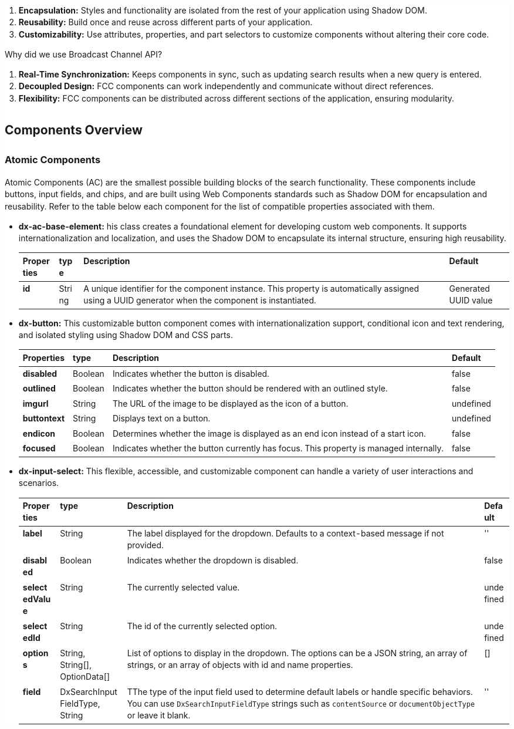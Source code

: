 1. **Encapsulation:** Styles and functionality are isolated from the rest of your application using Shadow DOM.
2. **Reusability:** Build once and reuse across different parts of your application.
3. **Customizability:** Use attributes, properties, and part selectors to customize components without altering their core code.

Why did we use Broadcast Channel API?

1. **Real-Time Synchronization:** Keeps components in sync, such as updating search results when a new query is entered.
2. **Decoupled Design:** FCC components can work independently and communicate without direct references.
3. **Flexibility:** FCC components can be distributed across different sections of the application, ensuring modularity.

## Components Overview

### Atomic Components

Atomic Components (AC) are the smallest possible building blocks of the search functionality. These components include buttons, input fields, and chips, and are built using Web Components standards such as Shadow DOM for encapsulation and reusability. Refer to the table below each component for the list of compatible properties associated with them. 

- **dx-ac-base-element:** his class creates a foundational element for developing custom web components. It supports internationalization and localization, and uses the Shadow DOM to encapsulate its internal structure, ensuring high reusability.

    | **Properties** | **type** | **Description** | **Default** |
    | ------------ | ------------- | ------------ | --------------|
    | **id** | String | A unique identifier for the component instance. This property is automatically assigned using a UUID generator when the component is instantiated. | Generated UUID value |


- **dx-button:** This customizable button component comes with internationalization support, conditional icon and text rendering, and isolated styling using Shadow DOM and CSS parts.

    | **Properties** | **type** | **Description** | **Default** |
    | -------------- | ---------| -----------------------------------------------------------------------|--------------|
    | **disabled**   | Boolean  | Indicates whether the button is disabled.        | false |
    | **outlined**   | Boolean  | Indicates whether the button should be rendered with an outlined style.       | false |
    | **imgurl**     | String   | The URL of the image to be displayed as the icon of a button.                 | undefined |
    | **buttontext** | String   | Displays text on a button.                                                | undefined |
    | **endicon**    | Boolean  | Determines whether the image is displayed as an end icon instead of a start icon.           | false |
    | **focused**    | Boolean  | Indicates whether the button currently has focus. This property is managed internally. | false |

- **dx-input-select:** This flexible, accessible, and customizable component can handle a variety of user interactions and scenarios.

    | **Properties** | **type** | **Description** | **Default** |
    | -------------- | ---------| -----------------------------------------------------------------------|--------------|
    | **label**   | String | The label displayed for the dropdown. Defaults to a context-based message if not provided. | '' |
    | **disabled**   | Boolean | Indicates whether the dropdown is disabled. | false |
    | **selectedValue**     | String | The currently selected value. | undefined |
    | **selectedId** | String | The id of the currently selected option. | undefined |
    | **options**    | String, String[], OptionData[] | List of options to display in the dropdown. The options can be a JSON string, an array of strings, or an array of objects with id and name properties. | [] |
    | **field**    | DxSearchInputFieldType, String | TThe type of the input field used to determine default labels or handle specific behaviors. You can use `DxSearchInputFieldType` strings such as `contentSource` or `documentObjectType` or leave it blank. | '' |
